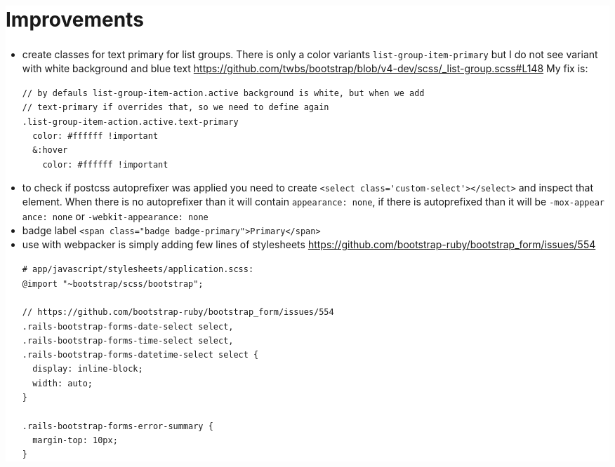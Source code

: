 # Improvements

* create classes for text primary for list groups. There is only a color
  variants `list-group-item-primary` but I do not see variant with white
  background and blue text
  https://github.com/twbs/bootstrap/blob/v4-dev/scss/_list-group.scss#L148
  My fix is:
  ```
  // by defauls list-group-item-action.active background is white, but when we add
  // text-primary if overrides that, so we need to define again
  .list-group-item-action.active.text-primary
    color: #ffffff !important
    &:hover
      color: #ffffff !important
  ```
* to check if postcss autoprefixer was applied you need to create `<select
  class='custom-select'></select>` and inspect that element. When there is no
  autoprefixer than it will contain `appearance: none`, if there is autoprefixed
  than it will be `-mox-appearance: none` or `-webkit-appearance: none`
* badge label `<span class="badge badge-primary">Primary</span>`
* use with webpacker is simply adding few lines of stylesheets
  https://github.com/bootstrap-ruby/bootstrap_form/issues/554
  ```
  # app/javascript/stylesheets/application.scss:
  @import "~bootstrap/scss/bootstrap";

  // https://github.com/bootstrap-ruby/bootstrap_form/issues/554
  .rails-bootstrap-forms-date-select select,
  .rails-bootstrap-forms-time-select select,
  .rails-bootstrap-forms-datetime-select select {
    display: inline-block;
    width: auto;
  }

  .rails-bootstrap-forms-error-summary {
    margin-top: 10px;
  }
  ```

